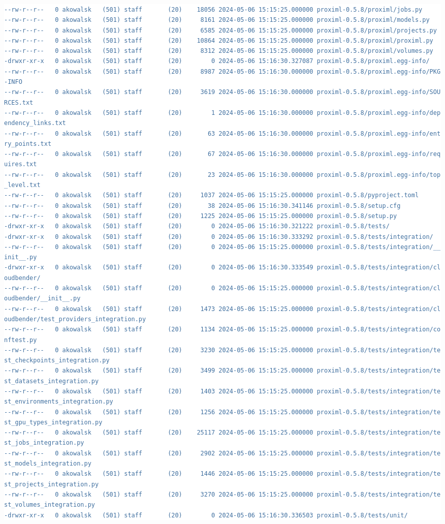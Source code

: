 ```diff
--rw-r--r--   0 akowalsk   (501) staff       (20)    18056 2024-05-06 15:15:25.000000 proximl-0.5.8/proximl/jobs.py
--rw-r--r--   0 akowalsk   (501) staff       (20)     8161 2024-05-06 15:15:25.000000 proximl-0.5.8/proximl/models.py
--rw-r--r--   0 akowalsk   (501) staff       (20)     6585 2024-05-06 15:15:25.000000 proximl-0.5.8/proximl/projects.py
--rw-r--r--   0 akowalsk   (501) staff       (20)    10864 2024-05-06 15:15:25.000000 proximl-0.5.8/proximl/proximl.py
--rw-r--r--   0 akowalsk   (501) staff       (20)     8312 2024-05-06 15:15:25.000000 proximl-0.5.8/proximl/volumes.py
-drwxr-xr-x   0 akowalsk   (501) staff       (20)        0 2024-05-06 15:16:30.327087 proximl-0.5.8/proximl.egg-info/
--rw-r--r--   0 akowalsk   (501) staff       (20)     8987 2024-05-06 15:16:30.000000 proximl-0.5.8/proximl.egg-info/PKG-INFO
--rw-r--r--   0 akowalsk   (501) staff       (20)     3619 2024-05-06 15:16:30.000000 proximl-0.5.8/proximl.egg-info/SOURCES.txt
--rw-r--r--   0 akowalsk   (501) staff       (20)        1 2024-05-06 15:16:30.000000 proximl-0.5.8/proximl.egg-info/dependency_links.txt
--rw-r--r--   0 akowalsk   (501) staff       (20)       63 2024-05-06 15:16:30.000000 proximl-0.5.8/proximl.egg-info/entry_points.txt
--rw-r--r--   0 akowalsk   (501) staff       (20)       67 2024-05-06 15:16:30.000000 proximl-0.5.8/proximl.egg-info/requires.txt
--rw-r--r--   0 akowalsk   (501) staff       (20)       23 2024-05-06 15:16:30.000000 proximl-0.5.8/proximl.egg-info/top_level.txt
--rw-r--r--   0 akowalsk   (501) staff       (20)     1037 2024-05-06 15:15:25.000000 proximl-0.5.8/pyproject.toml
--rw-r--r--   0 akowalsk   (501) staff       (20)       38 2024-05-06 15:16:30.341146 proximl-0.5.8/setup.cfg
--rw-r--r--   0 akowalsk   (501) staff       (20)     1225 2024-05-06 15:15:25.000000 proximl-0.5.8/setup.py
-drwxr-xr-x   0 akowalsk   (501) staff       (20)        0 2024-05-06 15:16:30.321222 proximl-0.5.8/tests/
-drwxr-xr-x   0 akowalsk   (501) staff       (20)        0 2024-05-06 15:16:30.333292 proximl-0.5.8/tests/integration/
--rw-r--r--   0 akowalsk   (501) staff       (20)        0 2024-05-06 15:15:25.000000 proximl-0.5.8/tests/integration/__init__.py
-drwxr-xr-x   0 akowalsk   (501) staff       (20)        0 2024-05-06 15:16:30.333549 proximl-0.5.8/tests/integration/cloudbender/
--rw-r--r--   0 akowalsk   (501) staff       (20)        0 2024-05-06 15:15:25.000000 proximl-0.5.8/tests/integration/cloudbender/__init__.py
--rw-r--r--   0 akowalsk   (501) staff       (20)     1473 2024-05-06 15:15:25.000000 proximl-0.5.8/tests/integration/cloudbender/test_providers_integration.py
--rw-r--r--   0 akowalsk   (501) staff       (20)     1134 2024-05-06 15:15:25.000000 proximl-0.5.8/tests/integration/conftest.py
--rw-r--r--   0 akowalsk   (501) staff       (20)     3230 2024-05-06 15:15:25.000000 proximl-0.5.8/tests/integration/test_checkpoints_integration.py
--rw-r--r--   0 akowalsk   (501) staff       (20)     3499 2024-05-06 15:15:25.000000 proximl-0.5.8/tests/integration/test_datasets_integration.py
--rw-r--r--   0 akowalsk   (501) staff       (20)     1403 2024-05-06 15:15:25.000000 proximl-0.5.8/tests/integration/test_environments_integration.py
--rw-r--r--   0 akowalsk   (501) staff       (20)     1256 2024-05-06 15:15:25.000000 proximl-0.5.8/tests/integration/test_gpu_types_integration.py
--rw-r--r--   0 akowalsk   (501) staff       (20)    25117 2024-05-06 15:15:25.000000 proximl-0.5.8/tests/integration/test_jobs_integration.py
--rw-r--r--   0 akowalsk   (501) staff       (20)     2902 2024-05-06 15:15:25.000000 proximl-0.5.8/tests/integration/test_models_integration.py
--rw-r--r--   0 akowalsk   (501) staff       (20)     1446 2024-05-06 15:15:25.000000 proximl-0.5.8/tests/integration/test_projects_integration.py
--rw-r--r--   0 akowalsk   (501) staff       (20)     3270 2024-05-06 15:15:25.000000 proximl-0.5.8/tests/integration/test_volumes_integration.py
-drwxr-xr-x   0 akowalsk   (501) staff       (20)        0 2024-05-06 15:16:30.336503 proximl-0.5.8/tests/unit/
```